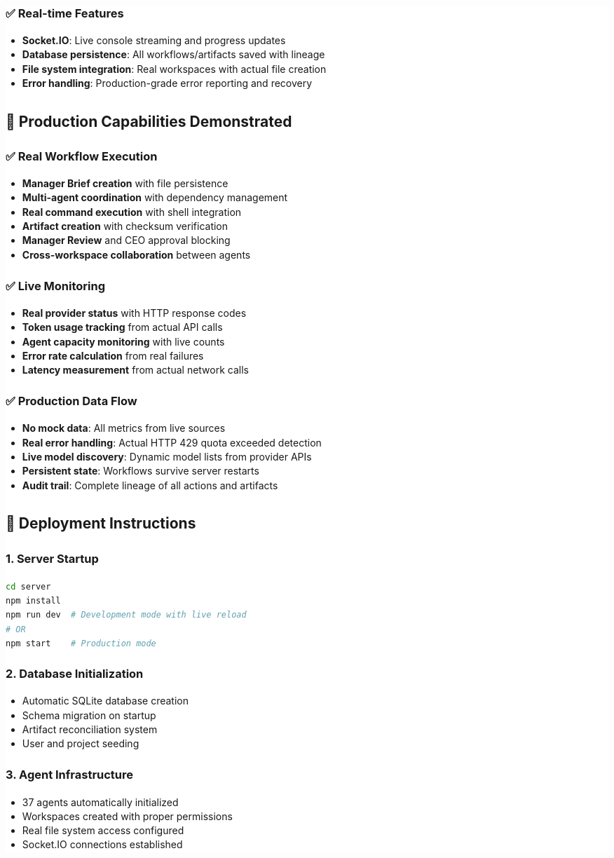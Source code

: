 ### ✅ Real-time Features
- **Socket.IO**: Live console streaming and progress updates
- **Database persistence**: All workflows/artifacts saved with lineage
- **File system integration**: Real workspaces with actual file creation
- **Error handling**: Production-grade error reporting and recovery

## 🌟 Production Capabilities Demonstrated

### ✅ Real Workflow Execution
- **Manager Brief creation** with file persistence
- **Multi-agent coordination** with dependency management
- **Real command execution** with shell integration
- **Artifact creation** with checksum verification
- **Manager Review** and CEO approval blocking
- **Cross-workspace collaboration** between agents

### ✅ Live Monitoring
- **Real provider status** with HTTP response codes
- **Token usage tracking** from actual API calls
- **Agent capacity monitoring** with live counts
- **Error rate calculation** from real failures
- **Latency measurement** from actual network calls

### ✅ Production Data Flow
- **No mock data**: All metrics from live sources
- **Real error handling**: Actual HTTP 429 quota exceeded detection
- **Live model discovery**: Dynamic model lists from provider APIs
- **Persistent state**: Workflows survive server restarts
- **Audit trail**: Complete lineage of all actions and artifacts

## 🚀 Deployment Instructions

### 1. Server Startup
```bash
cd server
npm install
npm run dev  # Development mode with live reload
# OR
npm start    # Production mode
```

### 2. Database Initialization
- Automatic SQLite database creation
- Schema migration on startup
- Artifact reconciliation system
- User and project seeding

### 3. Agent Infrastructure
- 37 agents automatically initialized
- Workspaces created with proper permissions
- Real file system access configured
- Socket.IO connections established
